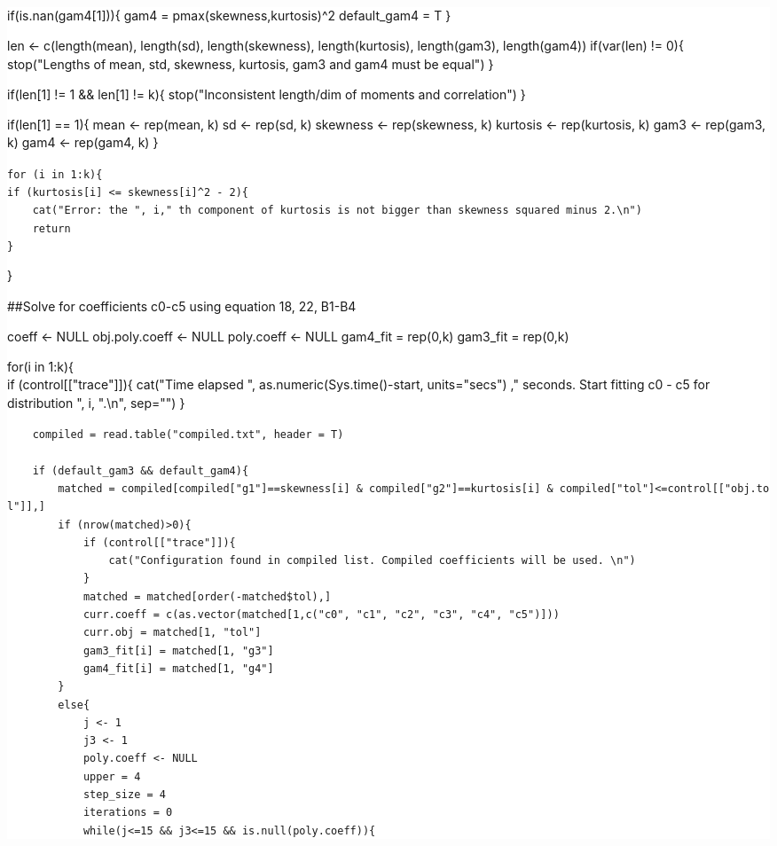   if(is.nan(gam4[1])){
    gam4 = pmax(skewness,kurtosis)^2
	default_gam4 = T
  }
  
  len <- c(length(mean), length(sd), length(skewness), length(kurtosis), length(gam3), length(gam4))
  if(var(len) != 0){
    stop("Lengths of mean, std, skewness, kurtosis, gam3 and gam4 must be equal")
  }
  
  if(len[1] != 1 && len[1] != k){
    stop("Inconsistent length/dim of moments and correlation")
  }
  
  if(len[1] == 1){
    mean <- rep(mean, k)
    sd <- rep(sd, k)
    skewness <- rep(skewness, k)
    kurtosis <- rep(kurtosis, k)
    gam3 <- rep(gam3, k)
    gam4 <- rep(gam4, k)
  }
  
    for (i in 1:k){
	if (kurtosis[i] <= skewness[i]^2 - 2){
		cat("Error: the ", i," th component of kurtosis is not bigger than skewness squared minus 2.\n")
		return
	}
  }
  
  
  ##Solve for coefficients c0-c5 using equation 18, 22, B1-B4
  
  coeff <- NULL
  obj.poly.coeff <- NULL
  poly.coeff <- NULL
  gam4_fit = rep(0,k)
  gam3_fit = rep(0,k)
  
  for(i in 1:k){   
		if (control[["trace"]]){
			cat("Time elapsed ", as.numeric(Sys.time()-start, units="secs") ," seconds. Start fitting c0 - c5 for distribution ", i, ".\n", sep="")
		}	
	
		compiled = read.table("compiled.txt", header = T)
	
		if (default_gam3 && default_gam4){
			matched = compiled[compiled["g1"]==skewness[i] & compiled["g2"]==kurtosis[i] & compiled["tol"]<=control[["obj.tol"]],]
			if (nrow(matched)>0){
				if (control[["trace"]]){
					cat("Configuration found in compiled list. Compiled coefficients will be used. \n")
				}
				matched = matched[order(-matched$tol),]
				curr.coeff = c(as.vector(matched[1,c("c0", "c1", "c2", "c3", "c4", "c5")]))
				curr.obj = matched[1, "tol"]
				gam3_fit[i] = matched[1, "g3"]
				gam4_fit[i] = matched[1, "g4"]
			}
			else{
				j <- 1
				j3 <- 1
				poly.coeff <- NULL
				upper = 4
				step_size = 4
				iterations = 0
				while(j<=15 && j3<=15 && is.null(poly.coeff)){